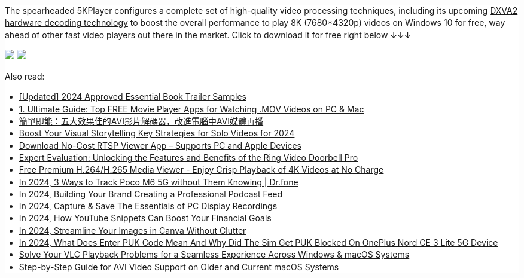 The spearheaded 5KPlayer configures a complete set of high-quality video processing techniques, including its upcoming [DXVA2 hardware decoding technology](https://tools.techidaily.com/5kplayer/video-music-player/) to boost the overall performance to play 8K (7680\*4320p) videos on Windows 10 for free, way ahead of other fast video players out there in the market. Click to download it for free right below ↓↓↓

[![](https://www.5kplayer.com/video-music-player/../button/freedownwhitewin.png)](https://tools.techidaily.com/5kplayer/products/) [![](https://www.5kplayer.com/video-music-player/../button/freedownbackmac.png)](https://tools.techidaily.com/5kplayer/products/)

<ins class="adsbygoogle"
     style="display:block"
     data-ad-format="autorelaxed"
     data-ad-client="ca-pub-7571918770474297"
     data-ad-slot="1223367746"></ins>

<ins class="adsbygoogle"
     style="display:block"
     data-ad-client="ca-pub-7571918770474297"
     data-ad-slot="8358498916"
     data-ad-format="auto"
     data-full-width-responsive="true"></ins>

<span class="atpl-alsoreadstyle">Also read:</span>
<div><ul>
<li><a href="https://fox-helps.techidaily.com/updated-2024-approved-essential-book-trailer-samples/"><u>[Updated] 2024 Approved Essential Book Trailer Samples</u></a></li>
<li><a href="https://video-ai-editor.techidaily.com/1-ultimate-guide-top-free-movie-player-apps-for-watching-mov-videos-on-pc-and-mac/"><u>1. Ultimate Guide: Top FREE Movie Player Apps for Watching .MOV Videos on PC & Mac</u></a></li>
<li><a href="https://video-ai-editor.techidaily.com/aviavi/"><u>簡單即能：五大效果佳的AVI影片解碼器，改進電腦中AVI媒體再播</u></a></li>
<li><a href="https://youtube-sure.techidaily.com/-your-visual-storytelling-key-strategies-for-solo-videos-for-2024/"><u>Boost Your Visual Storytelling Key Strategies for Solo Videos for 2024</u></a></li>
<li><a href="https://video-ai-editor.techidaily.com/download-no-cost-rtsp-viewer-app-supports-pc-and-apple-devices/"><u>Download No-Cost RTSP Viewer App – Supports PC and Apple Devices</u></a></li>
<li><a href="https://buynow-help.techidaily.com/expert-evaluation-unlocking-the-features-and-benefits-of-the-ring-video-doorbell-pro/"><u>Expert Evaluation: Unlocking the Features and Benefits of the Ring Video Doorbell Pro</u></a></li>
<li><a href="https://video-ai-editor.techidaily.com/free-premium-h264h265-media-viewer-enjoy-crisp-playback-of-4k-videos-at-no-charge/"><u>Free Premium H.264/H.265 Media Viewer - Enjoy Crisp Playback of 4K Videos at No Charge</u></a></li>
<li><a href="https://android-location-track.techidaily.com/in-2024-3-ways-to-track-poco-m6-5g-without-them-knowing-drfone-by-drfone-virtual-android/"><u>In 2024, 3 Ways to Track Poco M6 5G without Them Knowing | Dr.fone</u></a></li>
<li><a href="https://extra-hints.techidaily.com/in-2024-building-your-brand-creating-a-professional-podcast-feed/"><u>In 2024, Building Your Brand Creating a Professional Podcast Feed</u></a></li>
<li><a href="https://digital-screen-recording.techidaily.com/in-2024-capture-and-save-the-essentials-of-pc-display-recordings/"><u>In 2024, Capture & Save The Essentials of PC Display Recordings</u></a></li>
<li><a href="https://youtube-blog.techidaily.com/24-how-youtube-snippets-can-boost-your-financial-goals/"><u>In 2024, How YouTube Snippets Can Boost Your Financial Goals</u></a></li>
<li><a href="https://some-approaches.techidaily.com/in-2024-streamline-your-images-in-canva-without-clutter/"><u>In 2024, Streamline Your Images in Canva Without Clutter</u></a></li>
<li><a href="https://sim-unlock.techidaily.com/in-2024-what-does-enter-puk-code-mean-and-why-did-the-sim-get-puk-blocked-on-oneplus-nord-ce-3-lite-5g-device-by-drfone-android/"><u>In 2024, What Does Enter PUK Code Mean And Why Did The Sim Get PUK Blocked On OnePlus Nord CE 3 Lite 5G Device</u></a></li>
<li><a href="https://video-ai-editor.techidaily.com/solve-your-vlc-playback-problems-for-a-seamless-experience-across-windows-and-macos-systems/"><u>Solve Your VLC Playback Problems for a Seamless Experience Across Windows & macOS Systems</u></a></li>
<li><a href="https://video-ai-editor.techidaily.com/step-by-step-guide-for-avi-video-support-on-older-and-current-macos-systems/"><u>Step-by-Step Guide for AVI Video Support on Older and Current macOS Systems</u></a></li>